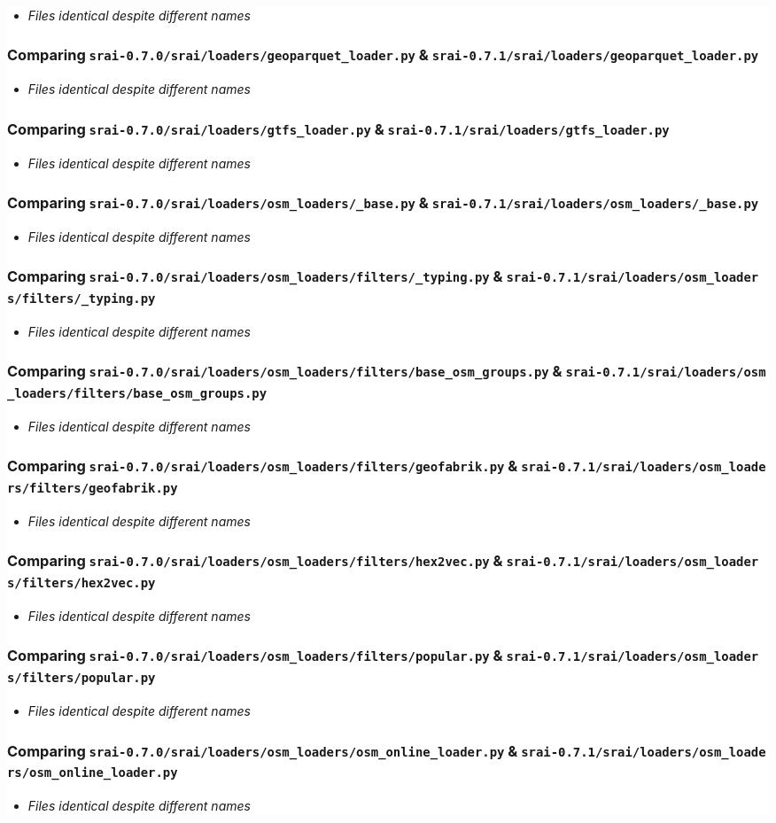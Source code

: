  * *Files identical despite different names*

### Comparing `srai-0.7.0/srai/loaders/geoparquet_loader.py` & `srai-0.7.1/srai/loaders/geoparquet_loader.py`

 * *Files identical despite different names*

### Comparing `srai-0.7.0/srai/loaders/gtfs_loader.py` & `srai-0.7.1/srai/loaders/gtfs_loader.py`

 * *Files identical despite different names*

### Comparing `srai-0.7.0/srai/loaders/osm_loaders/_base.py` & `srai-0.7.1/srai/loaders/osm_loaders/_base.py`

 * *Files identical despite different names*

### Comparing `srai-0.7.0/srai/loaders/osm_loaders/filters/_typing.py` & `srai-0.7.1/srai/loaders/osm_loaders/filters/_typing.py`

 * *Files identical despite different names*

### Comparing `srai-0.7.0/srai/loaders/osm_loaders/filters/base_osm_groups.py` & `srai-0.7.1/srai/loaders/osm_loaders/filters/base_osm_groups.py`

 * *Files identical despite different names*

### Comparing `srai-0.7.0/srai/loaders/osm_loaders/filters/geofabrik.py` & `srai-0.7.1/srai/loaders/osm_loaders/filters/geofabrik.py`

 * *Files identical despite different names*

### Comparing `srai-0.7.0/srai/loaders/osm_loaders/filters/hex2vec.py` & `srai-0.7.1/srai/loaders/osm_loaders/filters/hex2vec.py`

 * *Files identical despite different names*

### Comparing `srai-0.7.0/srai/loaders/osm_loaders/filters/popular.py` & `srai-0.7.1/srai/loaders/osm_loaders/filters/popular.py`

 * *Files identical despite different names*

### Comparing `srai-0.7.0/srai/loaders/osm_loaders/osm_online_loader.py` & `srai-0.7.1/srai/loaders/osm_loaders/osm_online_loader.py`

 * *Files identical despite different names*
